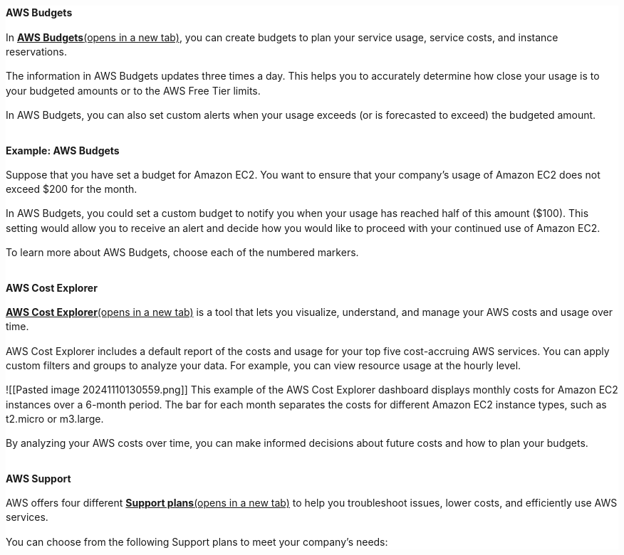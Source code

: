 



## 

**AWS Budgets**

In [**AWS Budgets**(opens in a new tab)](https://aws.amazon.com/aws-cost-management/aws-budgets), you can create budgets to plan your service usage, service costs, and instance reservations.

The information in AWS Budgets updates three times a day. This helps you to accurately determine how close your usage is to your budgeted amounts or to the AWS Free Tier limits.

In AWS Budgets, you can also set custom alerts when your usage exceeds (or is forecasted to exceed) the budgeted amount.

## 

**Example: AWS Budgets**

Suppose that you have set a budget for Amazon EC2. You want to ensure that your company’s usage of Amazon EC2 does not exceed $200 for the month. 

In AWS Budgets, you could set a custom budget to notify you when your usage has reached half of this amount ($100). This setting would allow you to receive an alert and decide how you would like to proceed with your continued use of Amazon EC2.

To learn more about AWS Budgets, choose each of the numbered markers.



## 

**AWS Cost Explorer**

[**AWS Cost Explorer**(opens in a new tab)](https://aws.amazon.com/aws-cost-management/aws-cost-explorer/) is a tool that lets you visualize, understand, and manage your AWS costs and usage over time.

AWS Cost Explorer includes a default report of the costs and usage for your top five cost-accruing AWS services. You can apply custom filters and groups to analyze your data. For example, you can view resource usage at the hourly level.

![[Pasted image 20241110130559.png]]
This example of the AWS Cost Explorer dashboard displays monthly costs for Amazon EC2 instances over a 6-month period. The bar for each month separates the costs for different Amazon EC2 instance types, such as t2.micro or m3.large. 

By analyzing your AWS costs over time, you can make informed decisions about future costs and how to plan your budgets.




## 

**AWS Support**

AWS offers four different [**Support plans**(opens in a new tab)](https://aws.amazon.com/premiumsupport/plans/) to help you troubleshoot issues, lower costs, and efficiently use AWS services. 

You can choose from the following Support plans to meet your company’s needs: 
